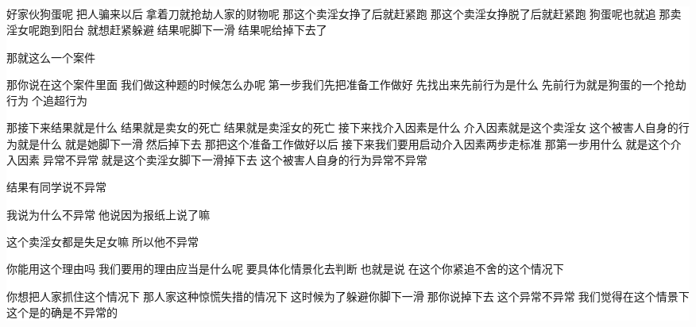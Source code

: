 好家伙狗蛋呢
把人骗来以后
拿着刀就抢劫人家的财物呢
那这个卖淫女挣了后就赶紧跑
那这个卖淫女挣脱了后就赶紧跑
狗蛋呢也就追
那卖淫女呢跑到阳台
就想赶紧躲避
结果呢脚下一滑
结果呢给掉下去了

那就这么一个案件

那你说在这个案件里面
我们做这种题的时候怎么办呢
第一步我们先把准备工作做好
先找出来先前行为是什么
先前行为就是狗蛋的一个抢劫行为
个追超行为

那接下来结果就是什么
结果就是卖女的死亡
结果就是卖淫女的死亡
接下来找介入因素是什么
介入因素就是这个卖淫女
这个被害人自身的行为就是什么
就是她脚下一滑
然后掉下去
那把这个准备工作做好以后
接下来我们要用启动介入因素两步走标准
那第一步用什么
就是这个介入因素
异常不异常
就是这个卖淫女脚下一滑掉下去
这个被害人自身的行为异常不异常

结果有同学说不异常

我说为什么不异常
他说因为报纸上说了嘛

这个卖淫女都是失足女嘛
所以他不异常

你能用这个理由吗
我们要用的理由应当是什么呢
要具体化情景化去判断
也就是说
在这个你紧追不舍的这个情况下

你想把人家抓住这个情况下
那人家这种惊慌失措的情况下
这时候为了躲避你脚下一滑
那你说掉下去
这个异常不异常
我们觉得在这个情景下
这个是的确是不异常的
